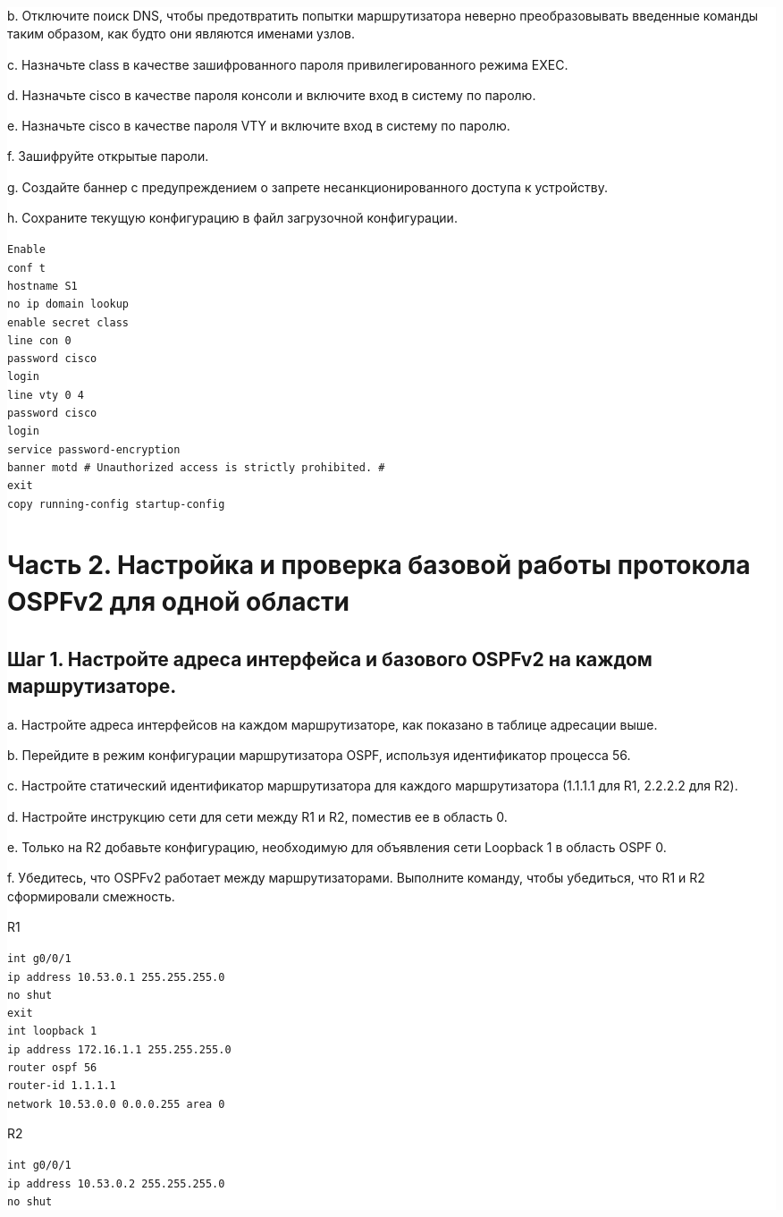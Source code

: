 
b.	Отключите поиск DNS, чтобы предотвратить попытки маршрутизатора неверно преобразовывать введенные команды таким образом, как будто они являются именами узлов.

c.	Назначьте class в качестве зашифрованного пароля привилегированного режима EXEC.

d.	Назначьте cisco в качестве пароля консоли и включите вход в систему по паролю.

e.	Назначьте cisco в качестве пароля VTY и включите вход в систему по паролю.

f.	Зашифруйте открытые пароли.

g.	Создайте баннер с предупреждением о запрете несанкционированного доступа к устройству.

h.	Сохраните текущую конфигурацию в файл загрузочной конфигурации.
```
Enable
conf t
hostname S1
no ip domain lookup
enable secret class
line con 0
password cisco
login
line vty 0 4
password cisco
login
service password-encryption
banner motd # Unauthorized access is strictly prohibited. #
exit
copy running-config startup-config
```

# Часть 2. Настройка и проверка базовой работы протокола OSPFv2 для одной области
## Шаг 1. Настройте адреса интерфейса и базового OSPFv2 на каждом маршрутизаторе.

a.	Настройте адреса интерфейсов на каждом маршрутизаторе, как показано в таблице адресации выше.

b.	Перейдите в режим конфигурации маршрутизатора OSPF, используя идентификатор процесса 56.

c.	Настройте статический идентификатор маршрутизатора для каждого маршрутизатора (1.1.1.1 для R1, 2.2.2.2 для R2).

d.	Настройте инструкцию сети для сети между R1 и R2, поместив ее в область 0.

e.	Только на R2 добавьте конфигурацию, необходимую для объявления сети Loopback 1 в область OSPF 0.

f.	Убедитесь, что OSPFv2 работает между маршрутизаторами. Выполните команду, чтобы убедиться, что R1 и R2 сформировали смежность.

R1
```
int g0/0/1
ip address 10.53.0.1 255.255.255.0
no shut
exit
int loopback 1
ip address 172.16.1.1 255.255.255.0
router ospf 56
router-id 1.1.1.1
network 10.53.0.0 0.0.0.255 area 0
```
R2
```
int g0/0/1
ip address 10.53.0.2 255.255.255.0
no shut
```
